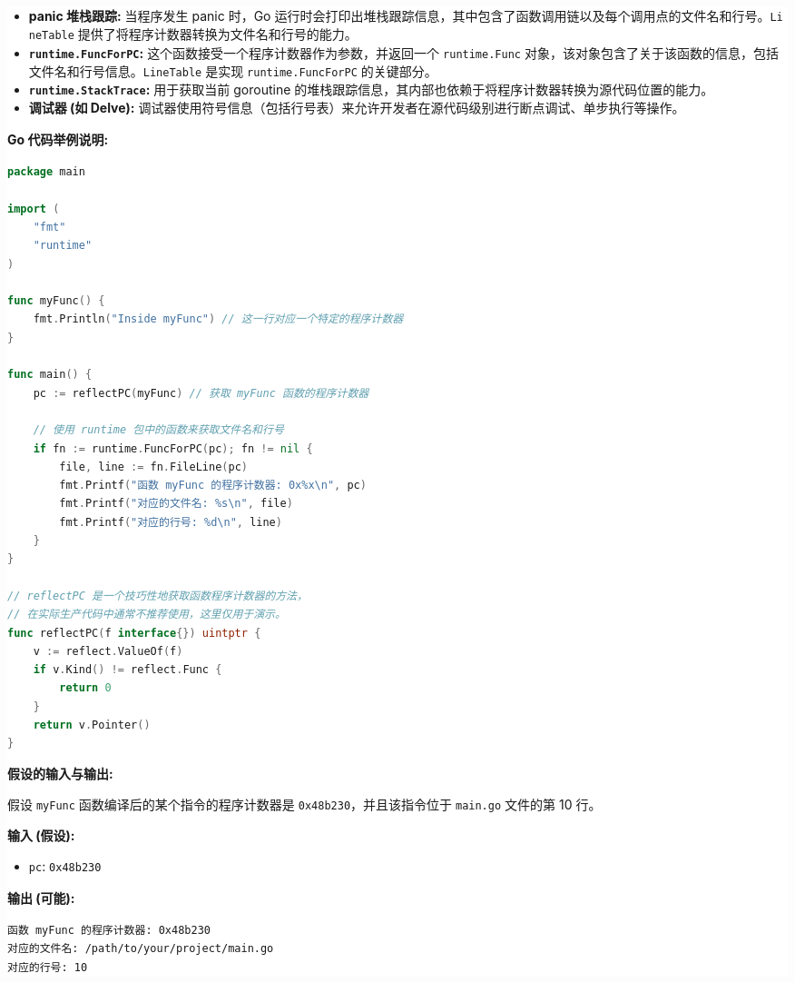 * **panic 堆栈跟踪:** 当程序发生 panic 时，Go 运行时会打印出堆栈跟踪信息，其中包含了函数调用链以及每个调用点的文件名和行号。`LineTable` 提供了将程序计数器转换为文件名和行号的能力。
* **`runtime.FuncForPC`:**  这个函数接受一个程序计数器作为参数，并返回一个 `runtime.Func` 对象，该对象包含了关于该函数的信息，包括文件名和行号信息。`LineTable` 是实现 `runtime.FuncForPC` 的关键部分。
* **`runtime.StackTrace`:**  用于获取当前 goroutine 的堆栈跟踪信息，其内部也依赖于将程序计数器转换为源代码位置的能力。
* **调试器 (如 Delve):** 调试器使用符号信息（包括行号表）来允许开发者在源代码级别进行断点调试、单步执行等操作。

**Go 代码举例说明:**

```go
package main

import (
	"fmt"
	"runtime"
)

func myFunc() {
	fmt.Println("Inside myFunc") // 这一行对应一个特定的程序计数器
}

func main() {
	pc := reflectPC(myFunc) // 获取 myFunc 函数的程序计数器

	// 使用 runtime 包中的函数来获取文件名和行号
	if fn := runtime.FuncForPC(pc); fn != nil {
		file, line := fn.FileLine(pc)
		fmt.Printf("函数 myFunc 的程序计数器: 0x%x\n", pc)
		fmt.Printf("对应的文件名: %s\n", file)
		fmt.Printf("对应的行号: %d\n", line)
	}
}

// reflectPC 是一个技巧性地获取函数程序计数器的方法，
// 在实际生产代码中通常不推荐使用，这里仅用于演示。
func reflectPC(f interface{}) uintptr {
	v := reflect.ValueOf(f)
	if v.Kind() != reflect.Func {
		return 0
	}
	return v.Pointer()
}
```

**假设的输入与输出:**

假设 `myFunc` 函数编译后的某个指令的程序计数器是 `0x48b230`，并且该指令位于 `main.go` 文件的第 10 行。

**输入 (假设):**

* `pc`: `0x48b230`

**输出 (可能):**

```
函数 myFunc 的程序计数器: 0x48b230
对应的文件名: /path/to/your/project/main.go
对应的行号: 10
```
